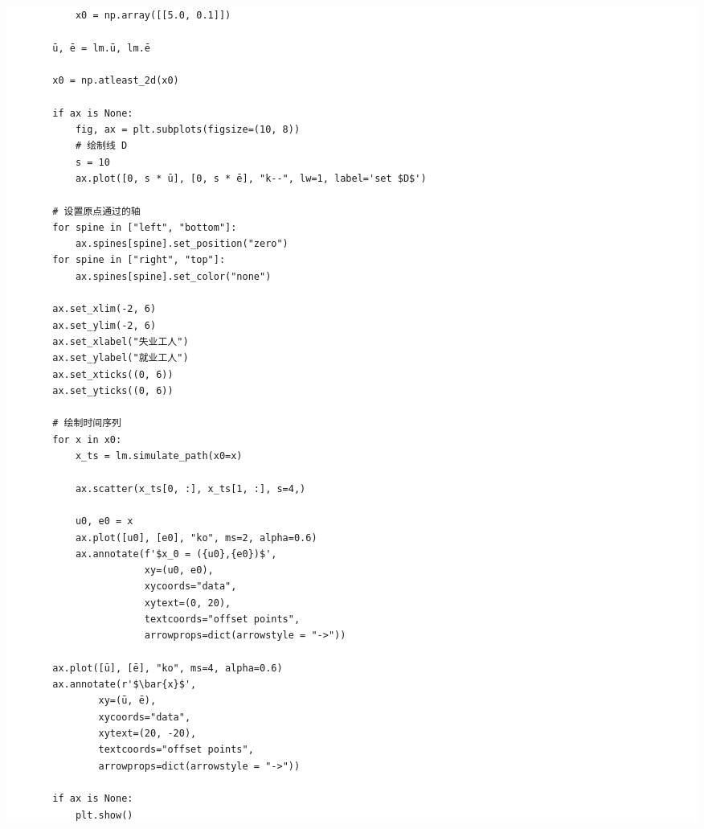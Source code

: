 ```{code-cell} ipython3
            x0 = np.array([[5.0, 0.1]])

        ū, ē = lm.ū, lm.ē

        x0 = np.atleast_2d(x0)

        if ax is None:
            fig, ax = plt.subplots(figsize=(10, 8))
            # 绘制线 D
            s = 10
            ax.plot([0, s * ū], [0, s * ē], "k--", lw=1, label='set $D$')

        # 设置原点通过的轴
        for spine in ["left", "bottom"]:
            ax.spines[spine].set_position("zero")
        for spine in ["right", "top"]:
            ax.spines[spine].set_color("none")

        ax.set_xlim(-2, 6)
        ax.set_ylim(-2, 6)
        ax.set_xlabel("失业工人")
        ax.set_ylabel("就业工人")
        ax.set_xticks((0, 6))
        ax.set_yticks((0, 6))

        # 绘制时间序列
        for x in x0:
            x_ts = lm.simulate_path(x0=x)

            ax.scatter(x_ts[0, :], x_ts[1, :], s=4,)

            u0, e0 = x
            ax.plot([u0], [e0], "ko", ms=2, alpha=0.6)
            ax.annotate(f'$x_0 = ({u0},{e0})$',
                        xy=(u0, e0),
                        xycoords="data",
                        xytext=(0, 20),
                        textcoords="offset points",
                        arrowprops=dict(arrowstyle = "->"))

        ax.plot([ū], [ē], "ko", ms=4, alpha=0.6)
        ax.annotate(r'$\bar{x}$',
                xy=(ū, ē),
                xycoords="data",
                xytext=(20, -20),
                textcoords="offset points",
                arrowprops=dict(arrowstyle = "->"))

        if ax is None:
            plt.show()
```
